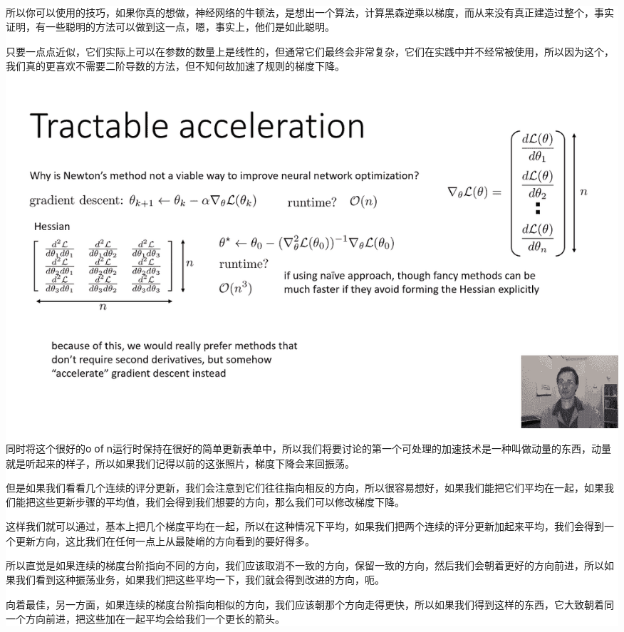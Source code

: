 所以你可以使用的技巧，如果你真的想做，神经网络的牛顿法，是想出一个算法，计算黑森逆乘以梯度，而从来没有真正建造过整个，事实证明，有一些聪明的方法可以做到这一点，嗯，事实上，他们是如此聪明。

只要一点点近似，它们实际上可以在参数的数量上是线性的，但通常它们最终会非常复杂，它们在实践中并不经常被使用，所以因为这个，我们真的更喜欢不需要二阶导数的方法，但不知何故加速了规则的梯度下降。



![](img/e3d1547ac1387627943dd97cdbd4b125_6.png)

同时将这个很好的o of n运行时保持在很好的简单更新表单中，所以我们将要讨论的第一个可处理的加速技术是一种叫做动量的东西，动量就是听起来的样子，所以如果我们记得以前的这张照片，梯度下降会来回振荡。

但是如果我们看看几个连续的评分更新，我们会注意到它们往往指向相反的方向，所以很容易想好，如果我们能把它们平均在一起，如果我们能把这些更新步骤的平均值，我们会得到我们想要的方向，那么我们可以修改梯度下降。

这样我们就可以通过，基本上把几个梯度平均在一起，所以在这种情况下平均，如果我们把两个连续的评分更新加起来平均，我们会得到一个更新方向，这比我们在任何一点上从最陡峭的方向看到的要好得多。

所以直觉是如果连续的梯度台阶指向不同的方向，我们应该取消不一致的方向，保留一致的方向，然后我们会朝着更好的方向前进，所以如果我们看到这种振荡业务，如果我们把这些平均一下，我们就会得到改进的方向，呃。

向着最佳，另一方面，如果连续的梯度台阶指向相似的方向，我们应该朝那个方向走得更快，所以如果我们得到这样的东西，它大致朝着同一个方向前进，把这些加在一起平均会给我们一个更长的箭头。


